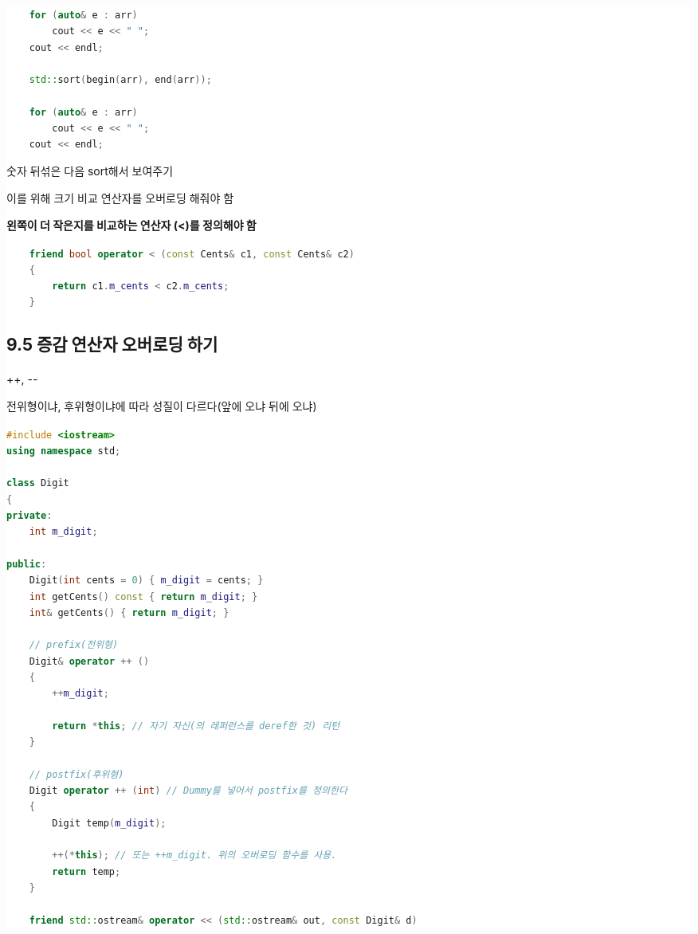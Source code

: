 ```cpp
	for (auto& e : arr)
		cout << e << " ";
	cout << endl;

	std::sort(begin(arr), end(arr));

	for (auto& e : arr)
		cout << e << " ";
	cout << endl;

```

숫자 뒤섞은 다음 sort해서 보여주기

이를 위해 크기 비교 연산자를 오버로딩 해줘야 함



**왼쪽이 더 작은지를 비교하는 연산자 (<)를 정의해야 함**

```cpp
	friend bool operator < (const Cents& c1, const Cents& c2)
	{
		return c1.m_cents < c2.m_cents;
	}
```





## 9.5 증감 연산자 오버로딩 하기

++, --

전위형이냐, 후위형이냐에 따라 성질이 다르다(앞에 오냐 뒤에 오냐)

```cpp
#include <iostream>
using namespace std;

class Digit
{
private:
	int m_digit;

public:
	Digit(int cents = 0) { m_digit = cents; }
	int getCents() const { return m_digit; }
	int& getCents() { return m_digit; }

	// prefix(전위형)
	Digit& operator ++ ()
	{
		++m_digit;
		
		return *this; // 자기 자신(의 레퍼런스를 deref한 것) 리턴
	}

	// postfix(후위형)
	Digit operator ++ (int) // Dummy를 넣어서 postfix를 정의한다
	{
		Digit temp(m_digit);

		++(*this); // 또는 ++m_digit. 위의 오버로딩 함수를 사용.
		return temp;
	}

	friend std::ostream& operator << (std::ostream& out, const Digit& d)
```